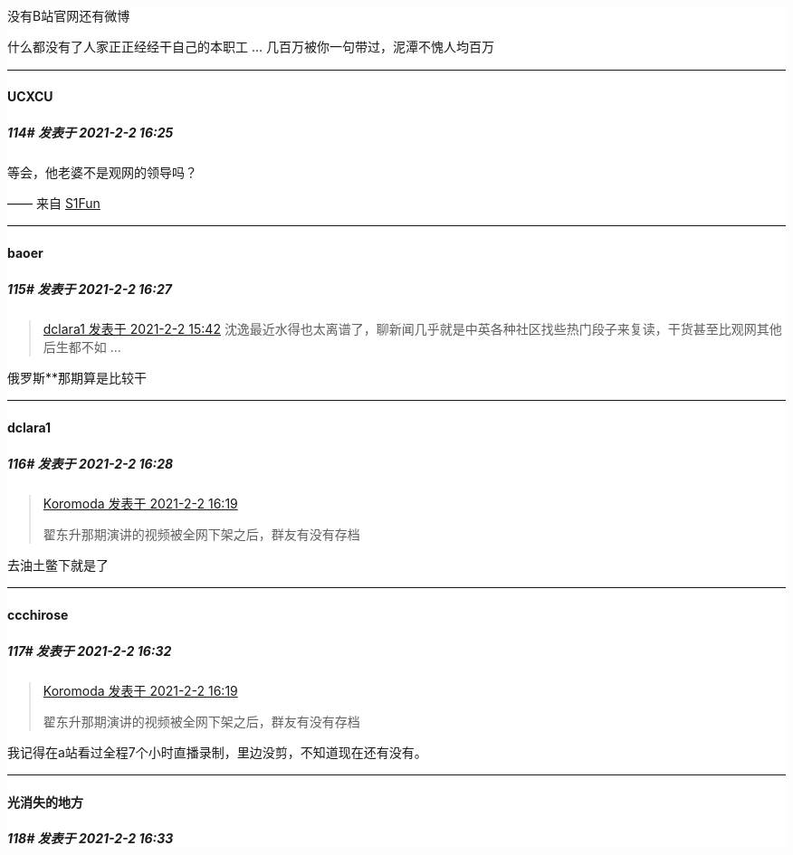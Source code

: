 没有B站官网还有微博

什么都没有了人家正正经经干自己的本职工 ...</blockquote>
几百万被你一句带过，泥潭不愧人均百万


-----

####  UCXCU  
##### 114#       发表于 2021-2-2 16:25


等会，他老婆不是观网的领导吗？

—— 来自 [S1Fun](https://s1fun.koalcat.com)


-----

####  baoer  
##### 115#       发表于 2021-2-2 16:27


<blockquote><a href="httphttps://bbs.saraba1st.com/2b/forum.php?mod=redirect&amp;goto=findpost&amp;pid=50217727&amp;ptid=1985900" target="_blank">dclara1 发表于 2021-2-2 15:42</a>
沈逸最近水得也太离谱了，聊新闻几乎就是中英各种社区找些热门段子来复读，干货甚至比观网其他后生都不如 ...</blockquote>
俄罗斯**那期算是比较干


-----

####  dclara1  
##### 116#       发表于 2021-2-2 16:28


<blockquote><a href="httphttps://bbs.saraba1st.com/2b/forum.php?mod=redirect&amp;goto=findpost&amp;pid=50218104&amp;ptid=1985900" target="_blank">Koromoda 发表于 2021-2-2 16:19</a>

翟东升那期演讲的视频被全网下架之后，群友有没有存档</blockquote>
去油土鳖下就是了


-----

####  ccchirose  
##### 117#       发表于 2021-2-2 16:32


<blockquote><a href="httphttps://bbs.saraba1st.com/2b/forum.php?mod=redirect&amp;goto=findpost&amp;pid=50218104&amp;ptid=1985900" target="_blank">Koromoda 发表于 2021-2-2 16:19</a>

翟东升那期演讲的视频被全网下架之后，群友有没有存档</blockquote>
我记得在a站看过全程7个小时直播录制，里边没剪，不知道现在还有没有。


-----

####  光消失的地方  
##### 118#       发表于 2021-2-2 16:33
